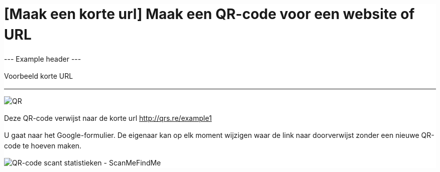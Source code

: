 <h1>[Maak een korte url] Maak een QR-code voor een website of URL</h1>

--- Example header ---

Voorbeeld korte URL

----------

<div class="d-flex justify-start align-center mb-4">
    <div class="me-5">
        <img src="https://media.scanmefindme.com/dynamic/url/url-popup-qr.svg" width="100%" height="auto"
            alt="QR">
    </div>
    <p> Deze QR-code verwijst naar de korte url
        <a href="http://qrs.re/example1" target="_blank" rel="noopener" class="smfm-externallink">http://qrs.re/example1</a>
    </p>
</div>

<p class="mb-7">U gaat naar het Google-formulier. De eigenaar kan op elk moment wijzigen waar de link naar doorverwijst zonder een nieuwe QR-code te hoeven maken.</p>

<p>
    <img src="https://media.scanmefindme.com/dynamic/url/url-popup-dahsboard.png" width="100%" height="auto"
        alt="QR-code scant statistieken - ScanMeFindMe">
</p>

